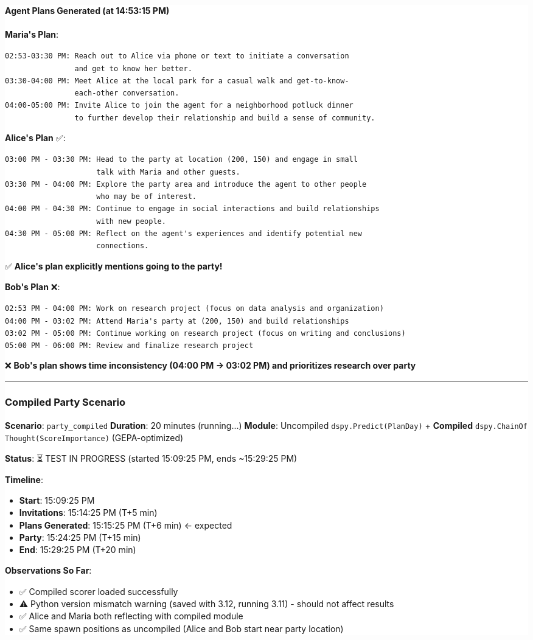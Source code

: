 #### Agent Plans Generated (at 14:53:15 PM)

**Maria's Plan**:
```
02:53-03:30 PM: Reach out to Alice via phone or text to initiate a conversation
                and get to know her better.
03:30-04:00 PM: Meet Alice at the local park for a casual walk and get-to-know-
                each-other conversation.
04:00-05:00 PM: Invite Alice to join the agent for a neighborhood potluck dinner
                to further develop their relationship and build a sense of community.
```

**Alice's Plan** ✅:
```
03:00 PM - 03:30 PM: Head to the party at location (200, 150) and engage in small
                     talk with Maria and other guests.
03:30 PM - 04:00 PM: Explore the party area and introduce the agent to other people
                     who may be of interest.
04:00 PM - 04:30 PM: Continue to engage in social interactions and build relationships
                     with new people.
04:30 PM - 05:00 PM: Reflect on the agent's experiences and identify potential new
                     connections.
```
✅ **Alice's plan explicitly mentions going to the party!**

**Bob's Plan** ❌:
```
02:53 PM - 04:00 PM: Work on research project (focus on data analysis and organization)
04:00 PM - 03:02 PM: Attend Maria's party at (200, 150) and build relationships
03:02 PM - 05:00 PM: Continue working on research project (focus on writing and conclusions)
05:00 PM - 06:00 PM: Review and finalize research project
```
❌ **Bob's plan shows time inconsistency (04:00 PM → 03:02 PM) and prioritizes research over party**

---

### Compiled Party Scenario

**Scenario**: `party_compiled`
**Duration**: 20 minutes (running...)
**Module**: Uncompiled `dspy.Predict(PlanDay)` + **Compiled** `dspy.ChainOfThought(ScoreImportance)` (GEPA-optimized)

**Status**: ⏳ TEST IN PROGRESS (started 15:09:25 PM, ends ~15:29:25 PM)

**Timeline**:
- **Start**: 15:09:25 PM
- **Invitations**: 15:14:25 PM (T+5 min)
- **Plans Generated**: 15:15:25 PM (T+6 min) ← expected
- **Party**: 15:24:25 PM (T+15 min)
- **End**: 15:29:25 PM (T+20 min)

**Observations So Far**:
- ✅ Compiled scorer loaded successfully
- ⚠️ Python version mismatch warning (saved with 3.12, running 3.11) - should not affect results
- ✅ Alice and Maria both reflecting with compiled module
- ✅ Same spawn positions as uncompiled (Alice and Bob start near party location)
